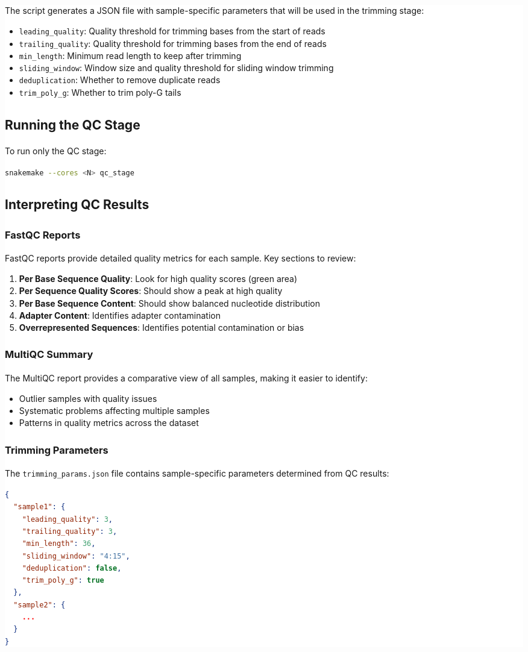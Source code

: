 The script generates a JSON file with sample-specific parameters that will be used in the trimming stage:
- `leading_quality`: Quality threshold for trimming bases from the start of reads
- `trailing_quality`: Quality threshold for trimming bases from the end of reads
- `min_length`: Minimum read length to keep after trimming
- `sliding_window`: Window size and quality threshold for sliding window trimming
- `deduplication`: Whether to remove duplicate reads
- `trim_poly_g`: Whether to trim poly-G tails

## Running the QC Stage

To run only the QC stage:

```bash
snakemake --cores <N> qc_stage
```

## Interpreting QC Results

### FastQC Reports

FastQC reports provide detailed quality metrics for each sample. Key sections to review:

1. **Per Base Sequence Quality**: Look for high quality scores (green area)
2. **Per Sequence Quality Scores**: Should show a peak at high quality
3. **Per Base Sequence Content**: Should show balanced nucleotide distribution
4. **Adapter Content**: Identifies adapter contamination
5. **Overrepresented Sequences**: Identifies potential contamination or bias

### MultiQC Summary

The MultiQC report provides a comparative view of all samples, making it easier to identify:
- Outlier samples with quality issues
- Systematic problems affecting multiple samples
- Patterns in quality metrics across the dataset

### Trimming Parameters

The `trimming_params.json` file contains sample-specific parameters determined from QC results:

```json
{
  "sample1": {
    "leading_quality": 3,
    "trailing_quality": 3,
    "min_length": 36,
    "sliding_window": "4:15",
    "deduplication": false,
    "trim_poly_g": true
  },
  "sample2": {
    ...
  }
}
```
